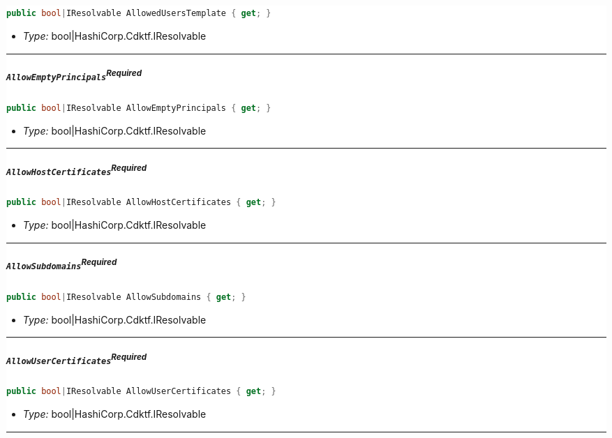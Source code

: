 ```csharp
public bool|IResolvable AllowedUsersTemplate { get; }
```

- *Type:* bool|HashiCorp.Cdktf.IResolvable

---

##### `AllowEmptyPrincipals`<sup>Required</sup> <a name="AllowEmptyPrincipals" id="@cdktf/provider-vault.sshSecretBackendRole.SshSecretBackendRole.property.allowEmptyPrincipals"></a>

```csharp
public bool|IResolvable AllowEmptyPrincipals { get; }
```

- *Type:* bool|HashiCorp.Cdktf.IResolvable

---

##### `AllowHostCertificates`<sup>Required</sup> <a name="AllowHostCertificates" id="@cdktf/provider-vault.sshSecretBackendRole.SshSecretBackendRole.property.allowHostCertificates"></a>

```csharp
public bool|IResolvable AllowHostCertificates { get; }
```

- *Type:* bool|HashiCorp.Cdktf.IResolvable

---

##### `AllowSubdomains`<sup>Required</sup> <a name="AllowSubdomains" id="@cdktf/provider-vault.sshSecretBackendRole.SshSecretBackendRole.property.allowSubdomains"></a>

```csharp
public bool|IResolvable AllowSubdomains { get; }
```

- *Type:* bool|HashiCorp.Cdktf.IResolvable

---

##### `AllowUserCertificates`<sup>Required</sup> <a name="AllowUserCertificates" id="@cdktf/provider-vault.sshSecretBackendRole.SshSecretBackendRole.property.allowUserCertificates"></a>

```csharp
public bool|IResolvable AllowUserCertificates { get; }
```

- *Type:* bool|HashiCorp.Cdktf.IResolvable

---
